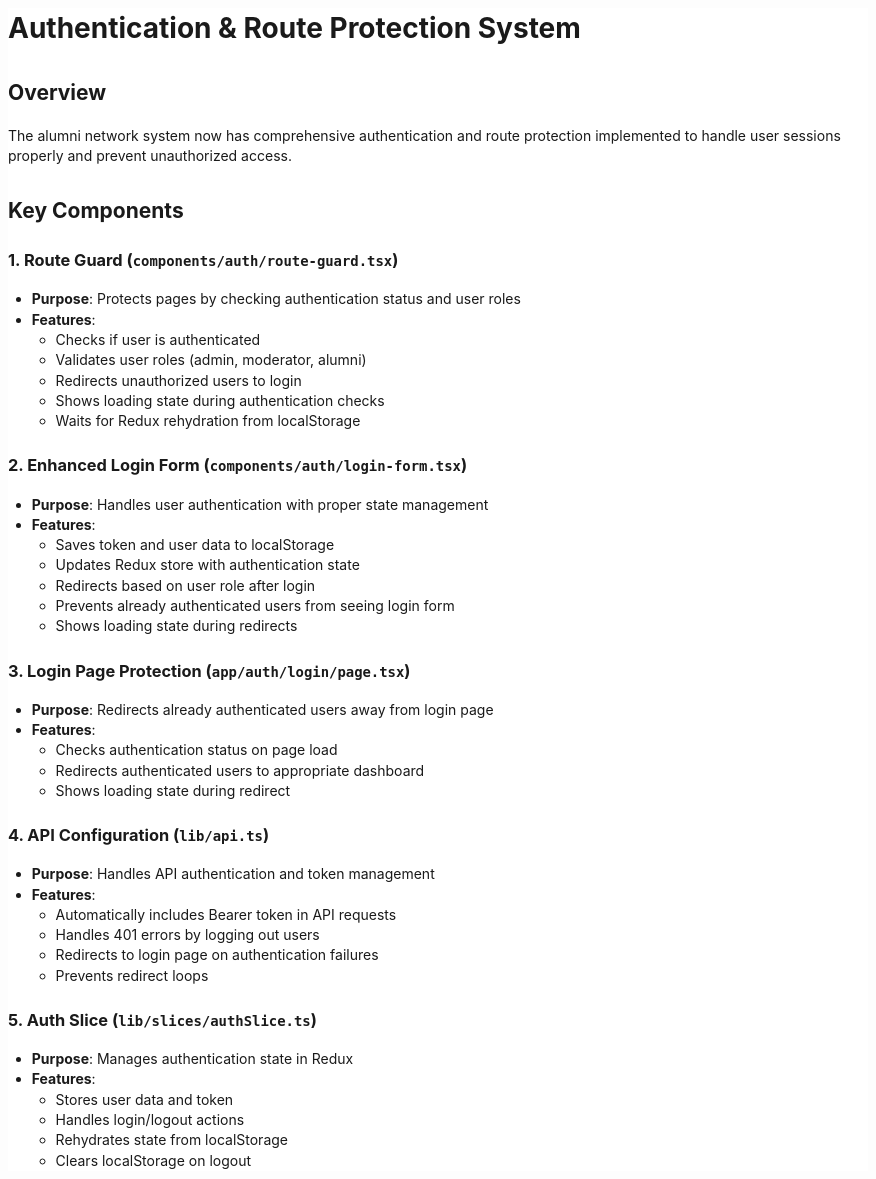 # Authentication & Route Protection System

## Overview
The alumni network system now has comprehensive authentication and route protection implemented to handle user sessions properly and prevent unauthorized access.

## Key Components

### 1. Route Guard (`components/auth/route-guard.tsx`)
- **Purpose**: Protects pages by checking authentication status and user roles
- **Features**:
  - Checks if user is authenticated
  - Validates user roles (admin, moderator, alumni)
  - Redirects unauthorized users to login
  - Shows loading state during authentication checks
  - Waits for Redux rehydration from localStorage

### 2. Enhanced Login Form (`components/auth/login-form.tsx`)
- **Purpose**: Handles user authentication with proper state management
- **Features**:
  - Saves token and user data to localStorage
  - Updates Redux store with authentication state
  - Redirects based on user role after login
  - Prevents already authenticated users from seeing login form
  - Shows loading state during redirects

### 3. Login Page Protection (`app/auth/login/page.tsx`)
- **Purpose**: Redirects already authenticated users away from login page
- **Features**:
  - Checks authentication status on page load
  - Redirects authenticated users to appropriate dashboard
  - Shows loading state during redirect

### 4. API Configuration (`lib/api.ts`)
- **Purpose**: Handles API authentication and token management
- **Features**:
  - Automatically includes Bearer token in API requests
  - Handles 401 errors by logging out users
  - Redirects to login page on authentication failures
  - Prevents redirect loops

### 5. Auth Slice (`lib/slices/authSlice.ts`)
- **Purpose**: Manages authentication state in Redux
- **Features**:
  - Stores user data and token
  - Handles login/logout actions
  - Rehydrates state from localStorage
  - Clears localStorage on logout
